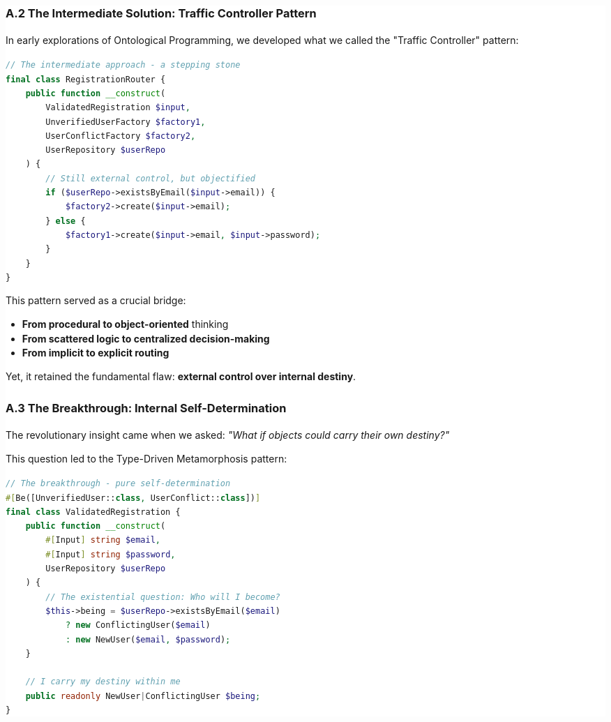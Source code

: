 ### A.2 The Intermediate Solution: Traffic Controller Pattern

In early explorations of Ontological Programming, we developed what we called the "Traffic Controller" pattern:

```php
// The intermediate approach - a stepping stone
final class RegistrationRouter {
    public function __construct(
        ValidatedRegistration $input,
        UnverifiedUserFactory $factory1,
        UserConflictFactory $factory2,
        UserRepository $userRepo
    ) {
        // Still external control, but objectified
        if ($userRepo->existsByEmail($input->email)) {
            $factory2->create($input->email);
        } else {
            $factory1->create($input->email, $input->password);
        }
    }
}
```

This pattern served as a crucial bridge:
- **From procedural to object-oriented** thinking
- **From scattered logic to centralized decision-making**
- **From implicit to explicit routing**

Yet, it retained the fundamental flaw: **external control over internal destiny**.

### A.3 The Breakthrough: Internal Self-Determination

The revolutionary insight came when we asked: *"What if objects could carry their own destiny?"*

This question led to the Type-Driven Metamorphosis pattern:

```php
// The breakthrough - pure self-determination
#[Be([UnverifiedUser::class, UserConflict::class])]
final class ValidatedRegistration {
    public function __construct(
        #[Input] string $email,
        #[Input] string $password,
        UserRepository $userRepo
    ) {
        // The existential question: Who will I become?
        $this->being = $userRepo->existsByEmail($email)
            ? new ConflictingUser($email)
            : new NewUser($email, $password);
    }
    
    // I carry my destiny within me
    public readonly NewUser|ConflictingUser $being;
}
```
